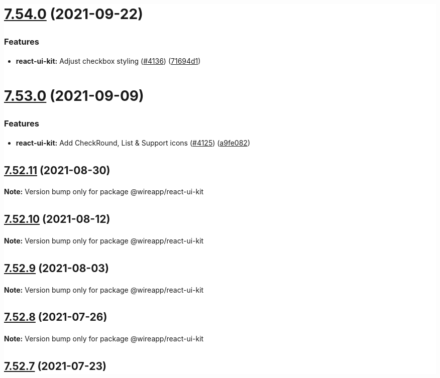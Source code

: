 # [7.54.0](https://github.com/wireapp/wire-web-packages/tree/main/packages/react-ui-kit/compare/@wireapp/react-ui-kit@7.53.0...@wireapp/react-ui-kit@7.54.0) (2021-09-22)

### Features

* **react-ui-kit:** Adjust checkbox styling ([#4136](https://github.com/wireapp/wire-web-packages/tree/main/packages/react-ui-kit/issues/4136)) ([71694d1](https://github.com/wireapp/wire-web-packages/tree/main/packages/react-ui-kit/commit/71694d1762a52777407b85370ae575d5456edf31))

# [7.53.0](https://github.com/wireapp/wire-web-packages/tree/main/packages/react-ui-kit/compare/@wireapp/react-ui-kit@7.52.11...@wireapp/react-ui-kit@7.53.0) (2021-09-09)

### Features

* **react-ui-kit:** Add CheckRound, List & Support icons ([#4125](https://github.com/wireapp/wire-web-packages/tree/main/packages/react-ui-kit/issues/4125)) ([a9fe082](https://github.com/wireapp/wire-web-packages/tree/main/packages/react-ui-kit/commit/a9fe082d48be9e7361615cf3d15f31af92a3dc41))

## [7.52.11](https://github.com/wireapp/wire-web-packages/tree/main/packages/react-ui-kit/compare/@wireapp/react-ui-kit@7.52.10...@wireapp/react-ui-kit@7.52.11) (2021-08-30)

**Note:** Version bump only for package @wireapp/react-ui-kit

## [7.52.10](https://github.com/wireapp/wire-web-packages/tree/main/packages/react-ui-kit/compare/@wireapp/react-ui-kit@7.52.9...@wireapp/react-ui-kit@7.52.10) (2021-08-12)

**Note:** Version bump only for package @wireapp/react-ui-kit

## [7.52.9](https://github.com/wireapp/wire-web-packages/tree/main/packages/react-ui-kit/compare/@wireapp/react-ui-kit@7.52.8...@wireapp/react-ui-kit@7.52.9) (2021-08-03)

**Note:** Version bump only for package @wireapp/react-ui-kit

## [7.52.8](https://github.com/wireapp/wire-web-packages/tree/main/packages/react-ui-kit/compare/@wireapp/react-ui-kit@7.52.7...@wireapp/react-ui-kit@7.52.8) (2021-07-26)

**Note:** Version bump only for package @wireapp/react-ui-kit

## [7.52.7](https://github.com/wireapp/wire-web-packages/tree/main/packages/react-ui-kit/compare/@wireapp/react-ui-kit@7.52.6...@wireapp/react-ui-kit@7.52.7) (2021-07-23)
